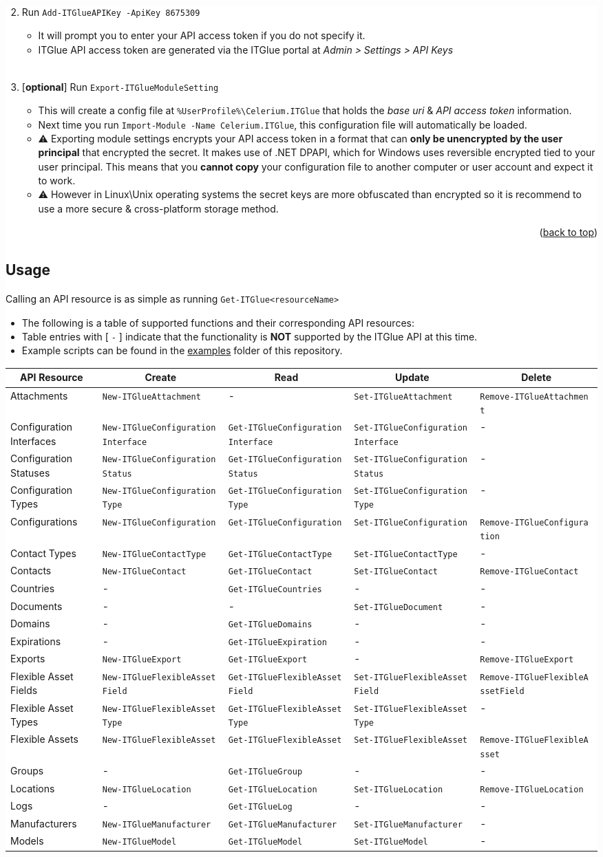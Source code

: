 2. Run `Add-ITGlueAPIKey -ApiKey 8675309`
   - It will prompt you to enter your API access token if you do not specify it.
   - ITGlue API access token are generated via the ITGlue portal at *Admin > Settings > API Keys*
   <br>

3. [**optional**] Run `Export-ITGlueModuleSetting`
   - This will create a config file at `%UserProfile%\Celerium.ITGlue` that holds the *base uri* & *API access token* information.
   - Next time you run `Import-Module -Name Celerium.ITGlue`, this configuration file will automatically be loaded.
   - :warning: Exporting module settings encrypts your API access token in a format that can **only be unencrypted by the user principal** that encrypted the secret. It makes use of .NET DPAPI, which for Windows uses reversible encrypted tied to your user principal. This means that you **cannot copy** your configuration file to another computer or user account and expect it to work.
   - :warning: However in Linux\Unix operating systems the secret keys are more obfuscated than encrypted so it is recommend to use a more secure & cross-platform storage method.

<p align="right">(<a href="#readme-top">back to top</a>)</p>

## Usage

Calling an API resource is as simple as running `Get-ITGlue<resourceName>`

- The following is a table of supported functions and their corresponding API resources:
- Table entries with [ `-` ] indicate that the functionality is **NOT** supported by the ITGlue API at this time.
- Example scripts can be found in the [examples](https://github.com/Celerium/Celerium.ITGlue/tree/main/examples) folder of this repository.

| API Resource             | Create                             | Read                               | Update                             | Delete                            |
|--------------------------|------------------------------------|------------------------------------|------------------------------------|-----------------------------------|
| Attachments              | `New-ITGlueAttachment`             | -                                  | `Set-ITGlueAttachment`             | `Remove-ITGlueAttachment`         |
| Configuration Interfaces | `New-ITGlueConfigurationInterface` | `Get-ITGlueConfigurationInterface` | `Set-ITGlueConfigurationInterface` | -                                 |
| Configuration Statuses   | `New-ITGlueConfigurationStatus`    | `Get-ITGlueConfigurationStatus`    | `Set-ITGlueConfigurationStatus`    | -                                 |
| Configuration Types      | `New-ITGlueConfigurationType`      | `Get-ITGlueConfigurationType`      | `Set-ITGlueConfigurationType`      | -                                 |
| Configurations           | `New-ITGlueConfiguration`          | `Get-ITGlueConfiguration`          | `Set-ITGlueConfiguration`          | `Remove-ITGlueConfiguration`      |
| Contact Types            | `New-ITGlueContactType`            | `Get-ITGlueContactType`            | `Set-ITGlueContactType`            | -                                 |
| Contacts                 | `New-ITGlueContact`                | `Get-ITGlueContact`                | `Set-ITGlueContact`                | `Remove-ITGlueContact`            |
| Countries                | -                                  | `Get-ITGlueCountries`              | -                                  | -                                 |
| Documents                | -                                  | -                                  | `Set-ITGlueDocument`               | -                                 |
| Domains                  | -                                  | `Get-ITGlueDomains`                | -                                  | -                                 |
| Expirations              | -                                  | `Get-ITGlueExpiration`             | -                                  | -                                 |
| Exports                  | `New-ITGlueExport`                 | `Get-ITGlueExport`                 | -                                  | `Remove-ITGlueExport`             |
| Flexible Asset Fields    | `New-ITGlueFlexibleAssetField`     | `Get-ITGlueFlexibleAssetField`     | `Set-ITGlueFlexibleAssetField`     | `Remove-ITGlueFlexibleAssetField` |
| Flexible Asset Types     | `New-ITGlueFlexibleAssetType`      | `Get-ITGlueFlexibleAssetType`      | `Set-ITGlueFlexibleAssetType`      | -                                 |
| Flexible Assets          | `New-ITGlueFlexibleAsset`          | `Get-ITGlueFlexibleAsset`          | `Set-ITGlueFlexibleAsset`          | `Remove-ITGlueFlexibleAsset`      |
| Groups                   | -                                  | `Get-ITGlueGroup`                  | -                                  | -                                 |
| Locations                | `New-ITGlueLocation`               | `Get-ITGlueLocation`               | `Set-ITGlueLocation`               | `Remove-ITGlueLocation`           |
| Logs                     | -                                  | `Get-ITGlueLog`                    | -                                  | -                                 |
| Manufacturers            | `New-ITGlueManufacturer`           | `Get-ITGlueManufacturer`           | `Set-ITGlueManufacturer`           | -                                 |
| Models                   | `New-ITGlueModel`                  | `Get-ITGlueModel`                  | `Set-ITGlueModel`                  | -                                 |

[Az_Pipeline-shield]:               https://img.shields.io/azure-devops/build/AzCelerium/Celerium.ITGlue/12?style=for-the-badge&label=DevOps_Build
[Az_Pipeline-url]:                  https://dev.azure.com/AzCelerium/Celerium.ITGlue/_build?definitionId=12
[GitHub_Pages-shield]:              https://img.shields.io/github/actions/workflow/status/celerium/Celerium.ITGlue/pages%2Fpages-build-deployment?style=for-the-badge&label=GitHub%20Pages
[GitHub_Pages-url]:                 https://github.com/Celerium/Celerium.ITGlue/actions/workflows/pages/pages-build-deployment
[GitHub_License-shield]:            https://img.shields.io/github/license/celerium/Celerium.ITGlue?style=for-the-badge
[GitHub_License-url]:               https://github.com/Celerium/Celerium.ITGlue/blob/master/LICENSE
[PoshGallery_Version-shield]:       https://img.shields.io/powershellgallery/v/Celerium.ITGlue?include_prereleases&style=for-the-badge
[PoshGallery_Version-url]:          https://www.powershellgallery.com/packages/Celerium.ITGlue
[PoshGallery_Platforms-shield]:     https://img.shields.io/powershellgallery/p/Celerium.ITGlue?style=for-the-badge
[PoshGallery_Platforms-url]:        https://www.powershellgallery.com/packages/Celerium.ITGlue
[PoshGallery_Downloads-shield]:     https://img.shields.io/powershellgallery/dt/Celerium.ITGlue?style=for-the-badge
[PoshGallery_Downloads-url]:        https://www.powershellgallery.com/packages/Celerium.ITGlue
[codeSize-shield]:                  https://img.shields.io/github/repo-size/celerium/Celerium.ITGlue?style=for-the-badge
[codeSize-url]:                     https://github.com/Celerium/Celerium.ITGlue
[contributors-shield]:              https://img.shields.io/github/contributors/celerium/Celerium.ITGlue?style=for-the-badge
[contributors-url]:                 https://github.com/Celerium/Celerium.ITGlue/graphs/contributors
[forks-shield]:                     https://img.shields.io/github/forks/celerium/Celerium.ITGlue?style=for-the-badge
[forks-url]:                        https://github.com/Celerium/Celerium.ITGlue/network/members
[stars-shield]:                     https://img.shields.io/github/stars/celerium/Celerium.ITGlue?style=for-the-badge
[stars-url]:                        https://github.com/Celerium/Celerium.ITGlue/stargazers
[issues-shield]:                    https://img.shields.io/github/issues/Celerium/Celerium.ITGlue?style=for-the-badge
[issues-url]:                       https://github.com/Celerium/Celerium.ITGlue/issues